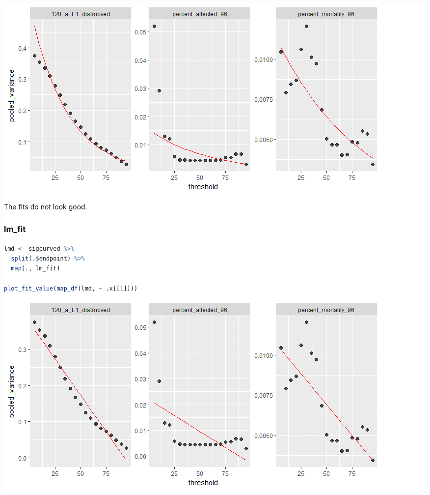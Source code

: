 ![](bmr_threshold_curve_fit_files/figure-html/unnamed-chunk-16-1.png)

The fits do not look good.

### lm_fit


```r
lmd <- sigcurved %>% 
  split(.$endpoint) %>%
  map(., lm_fit)

plot_fit_value(map_df(lmd, ~ .x[[1]]))
```

![](bmr_threshold_curve_fit_files/figure-html/unnamed-chunk-17-1.png)
